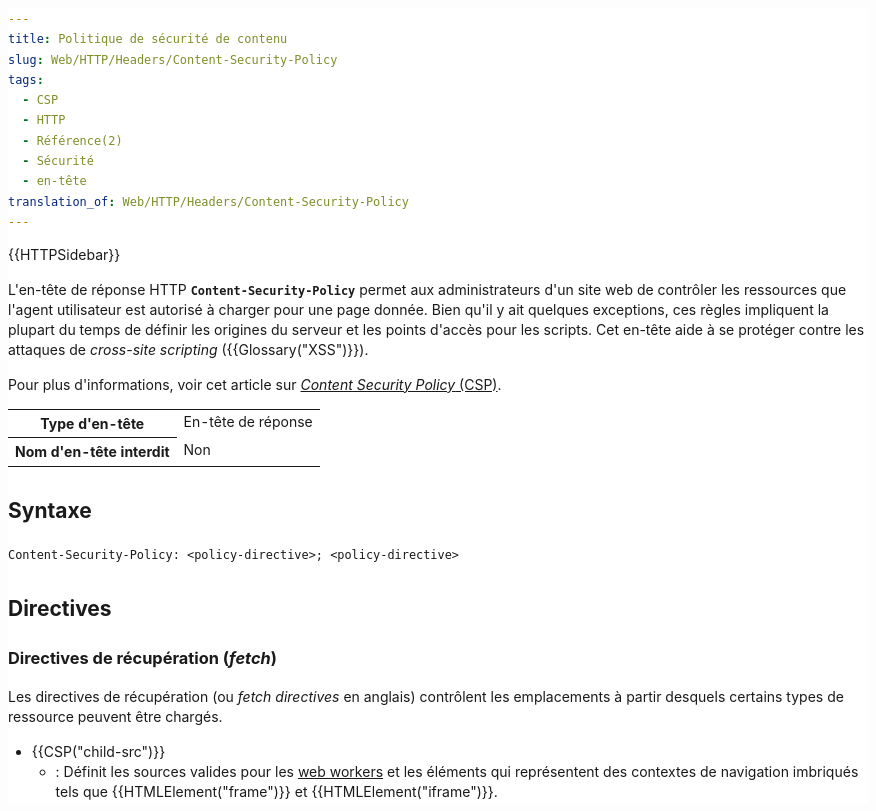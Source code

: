 ```yaml
---
title: Politique de sécurité de contenu
slug: Web/HTTP/Headers/Content-Security-Policy
tags:
  - CSP
  - HTTP
  - Référence(2)
  - Sécurité
  - en-tête
translation_of: Web/HTTP/Headers/Content-Security-Policy
---
```

{{HTTPSidebar}}

L'en-tête de réponse HTTP **`Content-Security-Policy`** permet aux administrateurs d'un site web de contrôler les ressources que l'agent utilisateur est autorisé à charger pour une page donnée. Bien qu'il y ait quelques exceptions, ces règles impliquent la plupart du temps de définir les origines du serveur et les points d'accès pour les scripts. Cet en-tête aide à se protéger contre les attaques de _cross-site scripting_ ({{Glossary("XSS")}}).

Pour plus d'informations, voir cet article sur [_Content Security Policy_ (CSP)](/fr/docs/Web/HTTP/CSP).

<table class="properties">
  <tbody>
    <tr>
      <th scope="row">Type d'en-tête</th>
      <td>En-tête de réponse</td>
    </tr>
    <tr>
      <th scope="row">Nom d'en-tête interdit</th>
      <td>Non</td>
    </tr>
  </tbody>
</table>

## Syntaxe

    Content-Security-Policy: <policy-directive>; <policy-directive>

## Directives

### Directives de récupération (_fetch_)

Les directives de récupération (ou _fetch directives_ en anglais) contrôlent les emplacements à partir desquels certains types de ressource peuvent être chargés.

- {{CSP("child-src")}}
  - : Définit les sources valides pour les [web workers](/fr/docs/Web/API/Web_Workers_API) et les éléments qui représentent des contextes de navigation imbriqués tels que {{HTMLElement("frame")}} et {{HTMLElement("iframe")}}.
